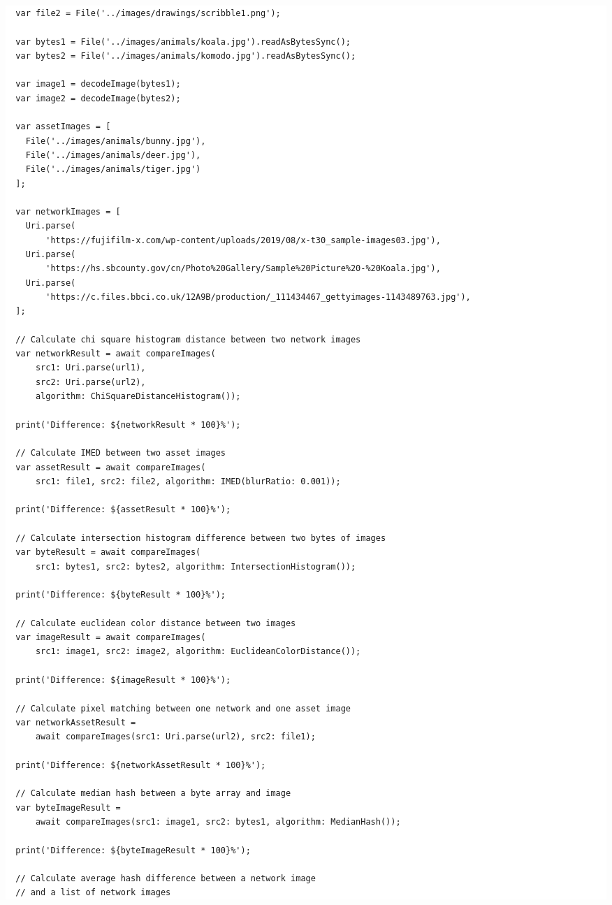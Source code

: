 ```
  var file2 = File('../images/drawings/scribble1.png');

  var bytes1 = File('../images/animals/koala.jpg').readAsBytesSync();
  var bytes2 = File('../images/animals/komodo.jpg').readAsBytesSync();

  var image1 = decodeImage(bytes1);
  var image2 = decodeImage(bytes2);

  var assetImages = [
    File('../images/animals/bunny.jpg'),
    File('../images/animals/deer.jpg'),
    File('../images/animals/tiger.jpg')
  ];

  var networkImages = [
    Uri.parse(
        'https://fujifilm-x.com/wp-content/uploads/2019/08/x-t30_sample-images03.jpg'),
    Uri.parse(
        'https://hs.sbcounty.gov/cn/Photo%20Gallery/Sample%20Picture%20-%20Koala.jpg'),
    Uri.parse(
        'https://c.files.bbci.co.uk/12A9B/production/_111434467_gettyimages-1143489763.jpg'),
  ];

  // Calculate chi square histogram distance between two network images
  var networkResult = await compareImages(
      src1: Uri.parse(url1),
      src2: Uri.parse(url2),
      algorithm: ChiSquareDistanceHistogram());

  print('Difference: ${networkResult * 100}%');

  // Calculate IMED between two asset images
  var assetResult = await compareImages(
      src1: file1, src2: file2, algorithm: IMED(blurRatio: 0.001));

  print('Difference: ${assetResult * 100}%');

  // Calculate intersection histogram difference between two bytes of images
  var byteResult = await compareImages(
      src1: bytes1, src2: bytes2, algorithm: IntersectionHistogram());

  print('Difference: ${byteResult * 100}%');

  // Calculate euclidean color distance between two images
  var imageResult = await compareImages(
      src1: image1, src2: image2, algorithm: EuclideanColorDistance());

  print('Difference: ${imageResult * 100}%');

  // Calculate pixel matching between one network and one asset image
  var networkAssetResult =
      await compareImages(src1: Uri.parse(url2), src2: file1);

  print('Difference: ${networkAssetResult * 100}%');

  // Calculate median hash between a byte array and image
  var byteImageResult =
      await compareImages(src1: image1, src2: bytes1, algorithm: MedianHash());

  print('Difference: ${byteImageResult * 100}%');

  // Calculate average hash difference between a network image
  // and a list of network images
```